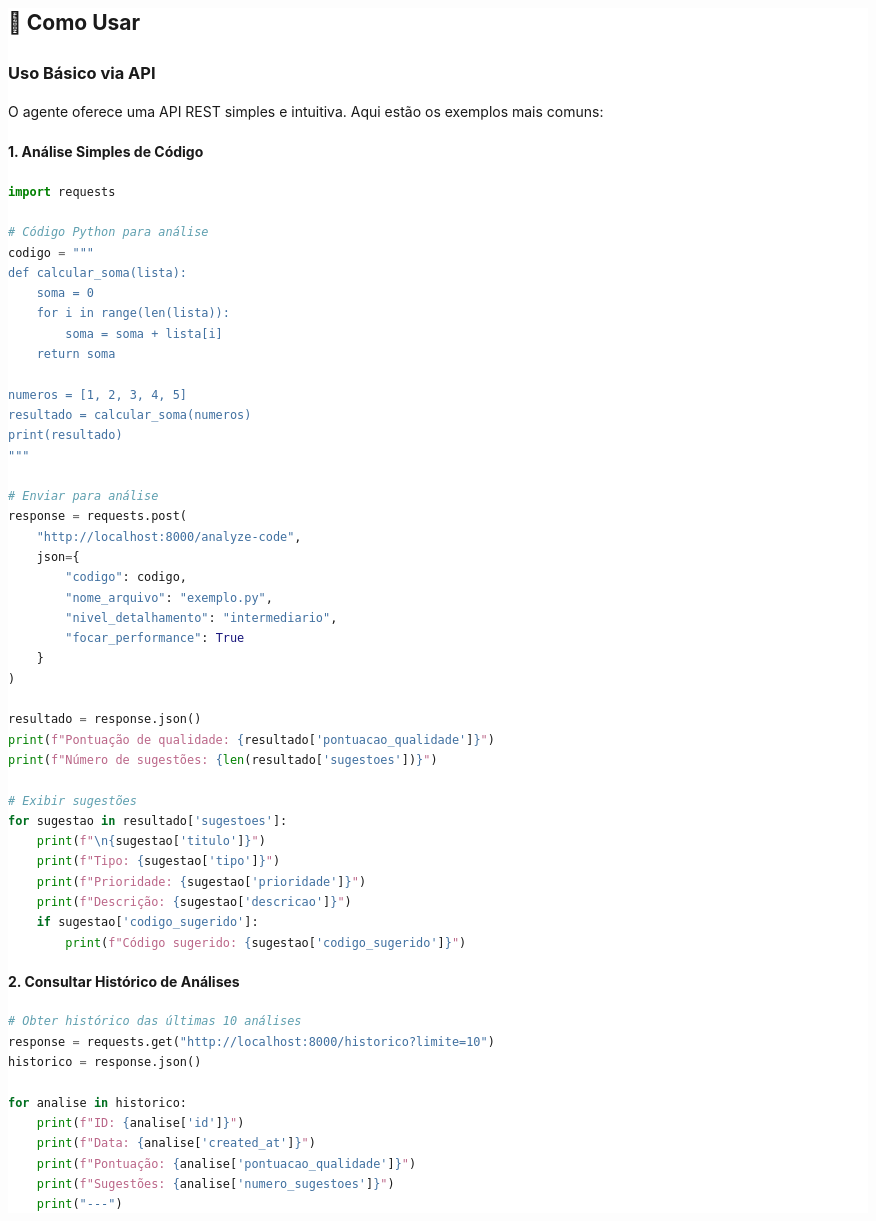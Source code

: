 ## 📖 Como Usar

### Uso Básico via API

O agente oferece uma API REST simples e intuitiva. Aqui estão os exemplos mais comuns:

#### 1. Análise Simples de Código

```python
import requests

# Código Python para análise
codigo = """
def calcular_soma(lista):
    soma = 0
    for i in range(len(lista)):
        soma = soma + lista[i]
    return soma

numeros = [1, 2, 3, 4, 5]
resultado = calcular_soma(numeros)
print(resultado)
"""

# Enviar para análise
response = requests.post(
    "http://localhost:8000/analyze-code",
    json={
        "codigo": codigo,
        "nome_arquivo": "exemplo.py",
        "nivel_detalhamento": "intermediario",
        "focar_performance": True
    }
)

resultado = response.json()
print(f"Pontuação de qualidade: {resultado['pontuacao_qualidade']}")
print(f"Número de sugestões: {len(resultado['sugestoes'])}")

# Exibir sugestões
for sugestao in resultado['sugestoes']:
    print(f"\n{sugestao['titulo']}")
    print(f"Tipo: {sugestao['tipo']}")
    print(f"Prioridade: {sugestao['prioridade']}")
    print(f"Descrição: {sugestao['descricao']}")
    if sugestao['codigo_sugerido']:
        print(f"Código sugerido: {sugestao['codigo_sugerido']}")
```

#### 2. Consultar Histórico de Análises

```python
# Obter histórico das últimas 10 análises
response = requests.get("http://localhost:8000/historico?limite=10")
historico = response.json()

for analise in historico:
    print(f"ID: {analise['id']}")
    print(f"Data: {analise['created_at']}")
    print(f"Pontuação: {analise['pontuacao_qualidade']}")
    print(f"Sugestões: {analise['numero_sugestoes']}")
    print("---")
```
